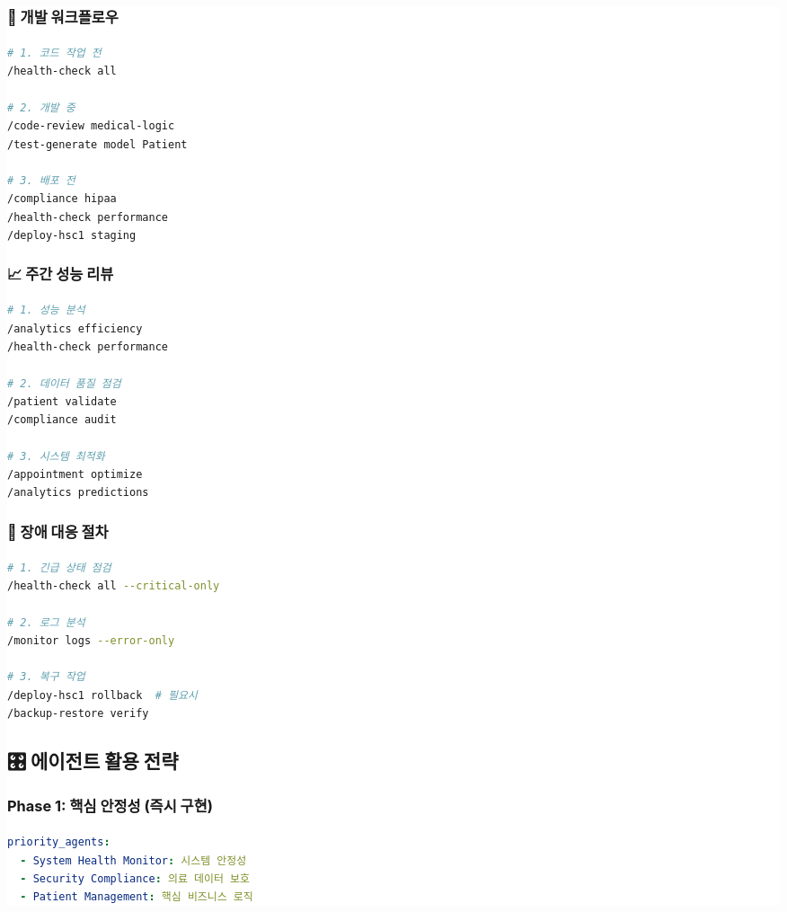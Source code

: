 ### 🔧 개발 워크플로우
```bash
# 1. 코드 작업 전
/health-check all

# 2. 개발 중
/code-review medical-logic
/test-generate model Patient

# 3. 배포 전
/compliance hipaa
/health-check performance
/deploy-hsc1 staging
```

### 📈 주간 성능 리뷰
```bash
# 1. 성능 분석
/analytics efficiency
/health-check performance

# 2. 데이터 품질 점검
/patient validate
/compliance audit

# 3. 시스템 최적화
/appointment optimize
/analytics predictions
```

### 🚨 장애 대응 절차
```bash
# 1. 긴급 상태 점검
/health-check all --critical-only

# 2. 로그 분석
/monitor logs --error-only

# 3. 복구 작업
/deploy-hsc1 rollback  # 필요시
/backup-restore verify
```

## 🎛️ 에이전트 활용 전략

### Phase 1: 핵심 안정성 (즉시 구현)
```yaml
priority_agents:
  - System Health Monitor: 시스템 안정성
  - Security Compliance: 의료 데이터 보호  
  - Patient Management: 핵심 비즈니스 로직
```
